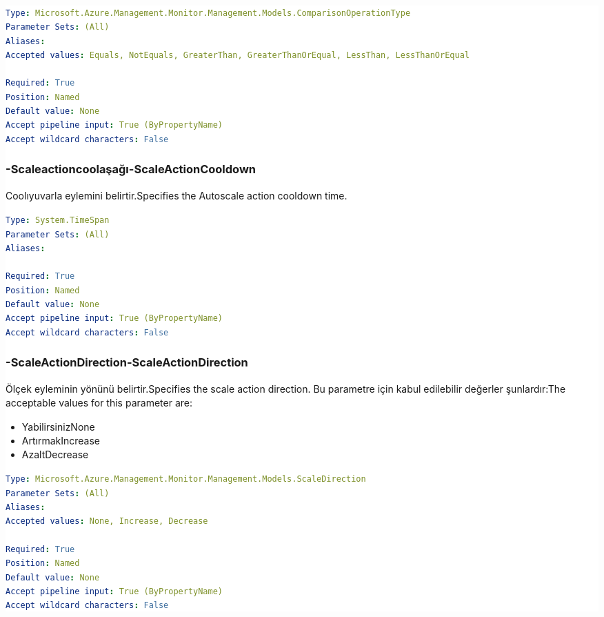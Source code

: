 ```yaml
Type: Microsoft.Azure.Management.Monitor.Management.Models.ComparisonOperationType
Parameter Sets: (All)
Aliases:
Accepted values: Equals, NotEquals, GreaterThan, GreaterThanOrEqual, LessThan, LessThanOrEqual

Required: True
Position: Named
Default value: None
Accept pipeline input: True (ByPropertyName)
Accept wildcard characters: False
```

### <span data-ttu-id="69023-136">-Scaleactioncoolaşağı</span><span class="sxs-lookup"><span data-stu-id="69023-136">-ScaleActionCooldown</span></span>
<span data-ttu-id="69023-137">Coolıyuvarla eylemini belirtir.</span><span class="sxs-lookup"><span data-stu-id="69023-137">Specifies the Autoscale action cooldown time.</span></span>

```yaml
Type: System.TimeSpan
Parameter Sets: (All)
Aliases:

Required: True
Position: Named
Default value: None
Accept pipeline input: True (ByPropertyName)
Accept wildcard characters: False
```

### <span data-ttu-id="69023-138">-ScaleActionDirection</span><span class="sxs-lookup"><span data-stu-id="69023-138">-ScaleActionDirection</span></span>
<span data-ttu-id="69023-139">Ölçek eyleminin yönünü belirtir.</span><span class="sxs-lookup"><span data-stu-id="69023-139">Specifies the scale action direction.</span></span>
<span data-ttu-id="69023-140">Bu parametre için kabul edilebilir değerler şunlardır:</span><span class="sxs-lookup"><span data-stu-id="69023-140">The acceptable values for this parameter are:</span></span>
- <span data-ttu-id="69023-141">Yabilirsiniz</span><span class="sxs-lookup"><span data-stu-id="69023-141">None</span></span>
- <span data-ttu-id="69023-142">Artırmak</span><span class="sxs-lookup"><span data-stu-id="69023-142">Increase</span></span>
- <span data-ttu-id="69023-143">Azalt</span><span class="sxs-lookup"><span data-stu-id="69023-143">Decrease</span></span>

```yaml
Type: Microsoft.Azure.Management.Monitor.Management.Models.ScaleDirection
Parameter Sets: (All)
Aliases:
Accepted values: None, Increase, Decrease

Required: True
Position: Named
Default value: None
Accept pipeline input: True (ByPropertyName)
Accept wildcard characters: False
```
